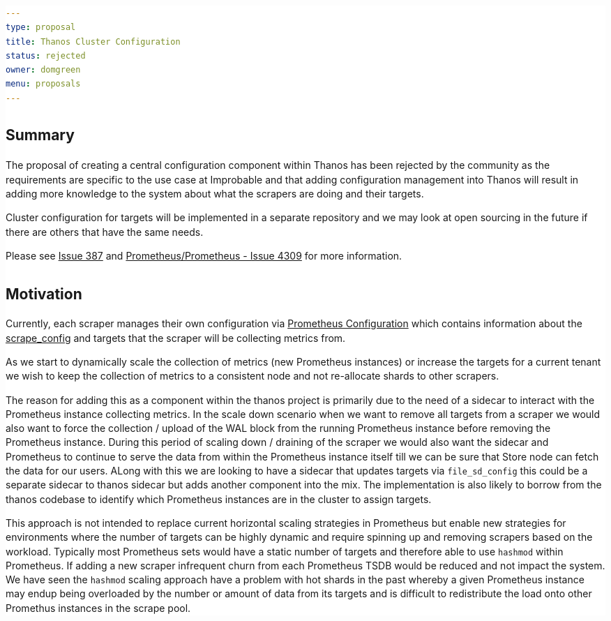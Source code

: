 ```yaml
---
type: proposal
title: Thanos Cluster Configuration
status: rejected
owner: domgreen
menu: proposals
---
```


## Summary

The proposal of creating a central configuration component within Thanos has been rejected by the community as the requirements are specific to the use case at Improbable and that adding configuration management into Thanos will result in adding more knowledge to the system about what the scrapers are doing and their targets.

Cluster configuration for targets will be implemented in a separate repository and we may look at open sourcing in the future if there are others that have the same needs.

Please see [Issue 387](https://github.com/thanos-io/thanos/pull/387) and [Prometheus/Prometheus - Issue 4309](https://github.com/prometheus/prometheus/issues/4309) for more information.

## Motivation

Currently, each scraper manages their own configuration via [Prometheus Configuration](https://prometheus.io/docs/prometheus/latest/configuration/configuration/) which contains information about the [scrape_config](https://prometheus.io/docs/prometheus/latest/configuration/configuration/#%3Cscrape_config%3E) and targets that the scraper will be collecting metrics from.

As we start to dynamically scale the collection of metrics (new Prometheus instances) or increase the targets for a current tenant we wish to keep the collection of metrics to a consistent node and not re-allocate shards to other scrapers.

The reason for adding this as a component within the thanos project is primarily due to the need of a sidecar to interact with the Prometheus instance collecting metrics. In the scale down scenario when we want to remove all targets from a scraper we would also want to force the collection / upload of the WAL block from the running Prometheus instance before removing the Prometheus instance. During this period of scaling down / draining of the scraper we would also want the sidecar and Prometheus to continue to serve the data from within the Prometheus instance itself till we can be sure that Store node can fetch the data for our users. ALong with this we are looking to have a sidecar that updates targets via `file_sd_config` this could be a separate sidecar to thanos sidecar but adds another component into the mix. The implementation is also likely to borrow from the thanos codebase to identify which Prometheus instances are in the cluster to assign targets.

This approach is not intended to replace current horizontal scaling strategies in Prometheus but enable new strategies for environments where the number of targets can be highly dynamic and require spinning up and removing scrapers based on the workload. Typically most Prometheus sets would have a static number of targets and therefore able to use `hashmod` within Prometheus. If adding a new scraper infrequent churn from each Prometheus TSDB would be reduced and not impact the system. We have seen the `hashmod` scaling approach have a problem with hot shards in the past whereby a given Prometheus instance may endup being overloaded by the number or amount of data from its targets and is difficult to redistribute the load onto other Promethus instances in the scrape pool.
